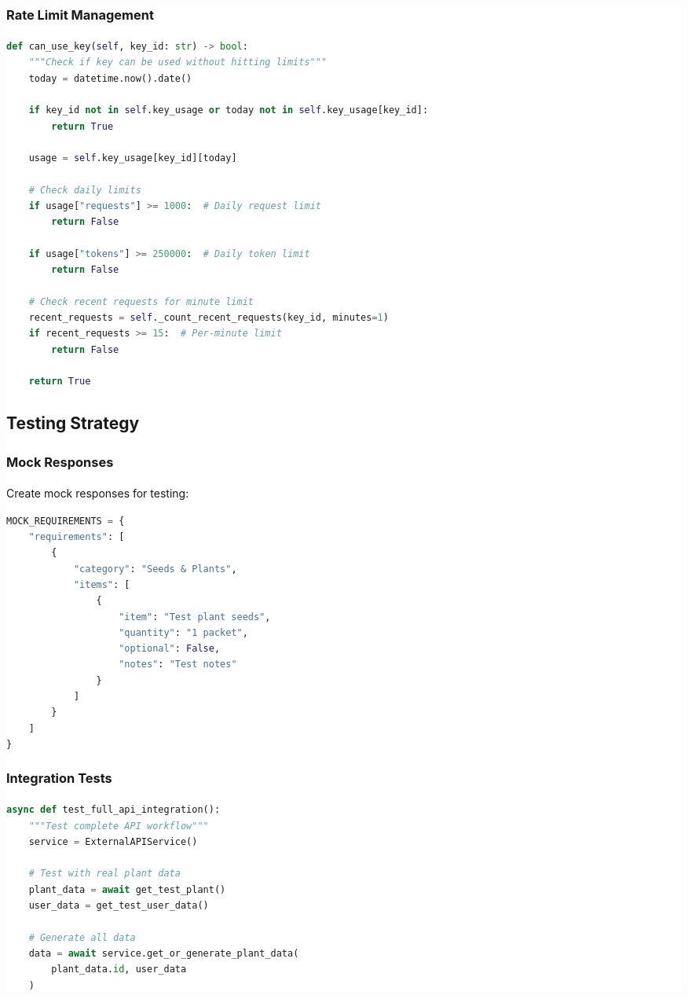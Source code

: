 ### Rate Limit Management
```python
def can_use_key(self, key_id: str) -> bool:
    """Check if key can be used without hitting limits"""
    today = datetime.now().date()

    if key_id not in self.key_usage or today not in self.key_usage[key_id]:
        return True

    usage = self.key_usage[key_id][today]

    # Check daily limits
    if usage["requests"] >= 1000:  # Daily request limit
        return False

    if usage["tokens"] >= 250000:  # Daily token limit
        return False

    # Check recent requests for minute limit
    recent_requests = self._count_recent_requests(key_id, minutes=1)
    if recent_requests >= 15:  # Per-minute limit
        return False

    return True
```

## Testing Strategy

### Mock Responses
Create mock responses for testing:
```python
MOCK_REQUIREMENTS = {
    "requirements": [
        {
            "category": "Seeds & Plants",
            "items": [
                {
                    "item": "Test plant seeds",
                    "quantity": "1 packet",
                    "optional": False,
                    "notes": "Test notes"
                }
            ]
        }
    ]
}
```

### Integration Tests
```python
async def test_full_api_integration():
    """Test complete API workflow"""
    service = ExternalAPIService()

    # Test with real plant data
    plant_data = await get_test_plant()
    user_data = get_test_user_data()

    # Generate all data
    data = await service.get_or_generate_plant_data(
        plant_data.id, user_data
    )

```